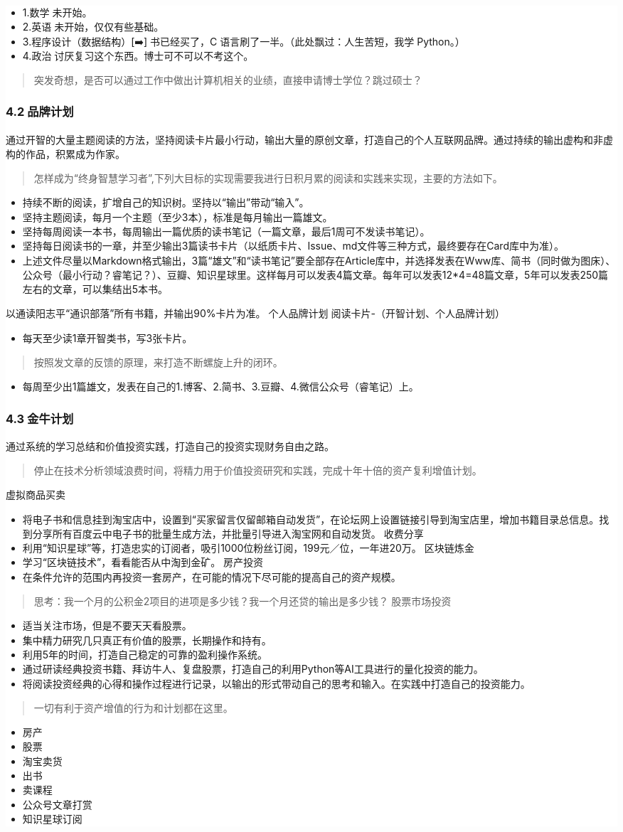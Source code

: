   - 1.数学
  未开始。
  - 2.英语
  未开始，仅仅有些基础。
  - 3.程序设计（数据结构）[➡️]
  书已经买了，C 语言刷了一半。（此处飘过：人生苦短，我学 Python。）
  - 4.政治
  讨厌复习这个东西。博士可不可以不考这个。

> 突发奇想，是否可以通过工作中做出计算机相关的业绩，直接申请博士学位？跳过硕士？

### 4.2 品牌计划

通过开智的大量主题阅读的方法，坚持阅读卡片最小行动，输出大量的原创文章，打造自己的个人互联网品牌。通过持续的输出虚构和非虚构的作品，积累成为作家。


> 怎样成为“终身智慧学习者”,下列大目标的实现需要我进行日积月累的阅读和实践来实现，主要的方法如下。

- 持续不断的阅读，扩增自己的知识树。坚持以“输出”带动“输入”。
- 坚持主题阅读，每月一个主题（至少3本），标准是每月输出一篇雄文。
- 坚持每周阅读一本书，每周输出一篇优质的读书笔记（一篇文章，最后1周可不发读书笔记）。
- 坚持每日阅读书的一章，并至少输出3篇读书卡片（以纸质卡片、Issue、md文件等三种方式，最终要存在Card库中为准）。
- 上述文件尽量以Markdown格式输出，3篇“雄文”和“读书笔记”要全部存在Article库中，并选择发表在Www库、简书（同时做为图床）、公众号（最小行动？睿笔记？）、豆瓣、知识星球里。这样每月可以发表4篇文章。每年可以发表12*4=48篇文章，5年可以发表250篇左右的文章，可以集结出5本书。

以通读阳志平“通识部落”所有书籍，并输出90%卡片为准。
个人品牌计划
阅读卡片-（开智计划、个人品牌计划）

- 每天至少读1章开智类书，写3张卡片。
> 按照发文章的反馈的原理，来打造不断螺旋上升的闭环。
- 每周至少出1篇雄文，发表在自己的1.博客、2.简书、3.豆瓣、4.微信公众号（睿笔记）上。

### 4.3 金牛计划

通过系统的学习总结和价值投资实践，打造自己的投资实现财务自由之路。
> 停止在技术分析领域浪费时间，将精力用于价值投资研究和实践，完成十年十倍的资产复利增值计划。

 虚拟商品买卖
- 将电子书和信息挂到淘宝店中，设置到“买家留言仅留邮箱自动发货”，在论坛网上设置链接引导到淘宝店里，增加书籍目录总信息。找到分享所有百度云中电子书的批量生成方法，并批量引导进入淘宝网和自动发货。
收费分享
- 利用“知识星球”等，打造忠实的订阅者，吸引1000位粉丝订阅，199元／位，一年进20万。
区块链炼金
- 学习“区块链技术”，看看能否从中淘到金矿。
房产投资
- 在条件允许的范围内再投资一套房产，在可能的情况下尽可能的提高自己的资产规模。
>思考：我一个月的公积金2项目的进项是多少钱？我一个月还贷的输出是多少钱？
股票市场投资
- 适当关注市场，但是不要天天看股票。
- 集中精力研究几只真正有价值的股票，长期操作和持有。
- 利用5年的时间，打造自己稳定的可靠的盈利操作系统。
- 通过研读经典投资书籍、拜访牛人、复盘股票，打造自己的利用Python等AI工具进行的量化投资的能力。
- 将阅读投资经典的心得和操作过程进行记录，以输出的形式带动自己的思考和输入。在实践中打造自己的投资能力。

> 一切有利于资产增值的行为和计划都在这里。
- 房产
- 股票
- 淘宝卖货
- 出书
- 卖课程
- 公众号文章打赏
- 知识星球订阅
